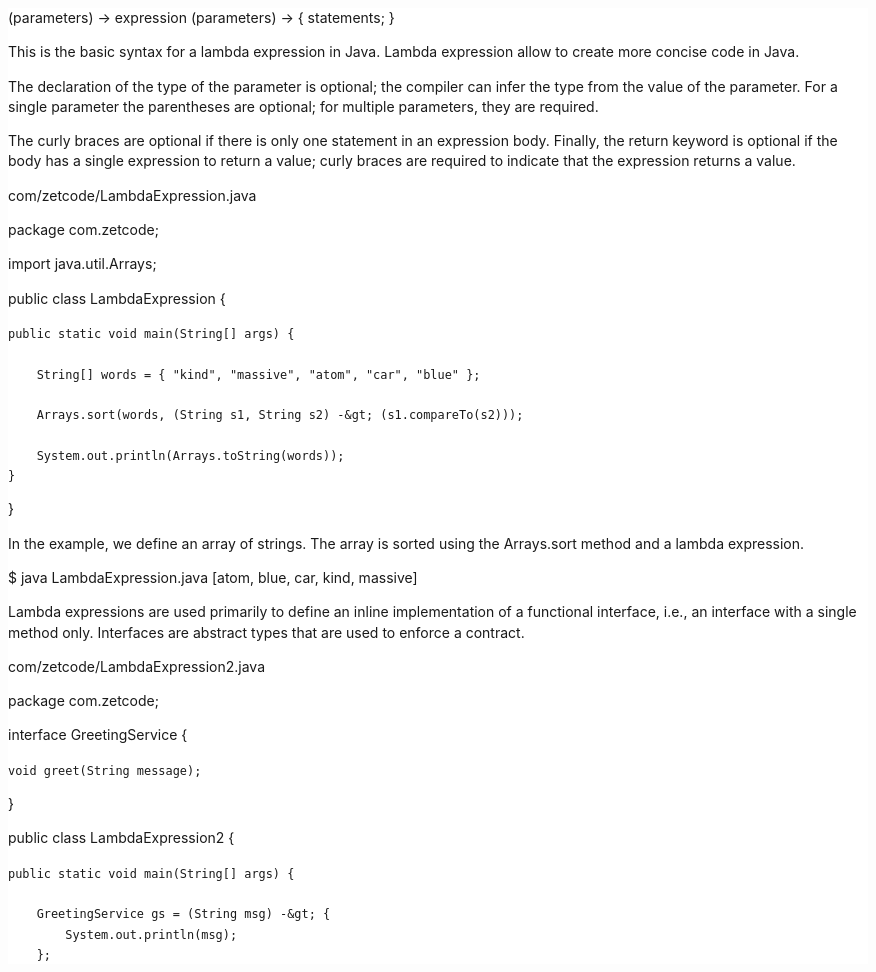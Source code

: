 (parameters) -&gt; expression
(parameters) -&gt; { statements; }

This is the basic syntax for a lambda expression in Java. Lambda expression
allow to create more concise code in Java.

The declaration of the type of the parameter is optional; the compiler can infer
the type from the value of the parameter. For a single parameter the parentheses
are optional; for multiple parameters, they are required. 

The curly braces are optional if there is only one statement in an expression
body. Finally, the return keyword is optional if the body has a single
expression to return a value; curly braces are required to indicate that the
expression returns a value.

com/zetcode/LambdaExpression.java
  

package com.zetcode;

import java.util.Arrays;

public class LambdaExpression {

    public static void main(String[] args) {

        String[] words = { "kind", "massive", "atom", "car", "blue" };

        Arrays.sort(words, (String s1, String s2) -&gt; (s1.compareTo(s2)));

        System.out.println(Arrays.toString(words));
    }
}

In the example, we define an array of strings. The array is sorted using
the Arrays.sort method and a lambda expression.

$ java LambdaExpression.java
[atom, blue, car, kind, massive]

Lambda expressions are used primarily to define an inline implementation of a
functional interface, i.e., an interface with a single method only.
Interfaces are abstract types that are used to enforce a contract.

com/zetcode/LambdaExpression2.java
  

package com.zetcode;

interface GreetingService {

    void greet(String message);
}

public class LambdaExpression2 {

    public static void main(String[] args) {

        GreetingService gs = (String msg) -&gt; {
            System.out.println(msg);
        };
